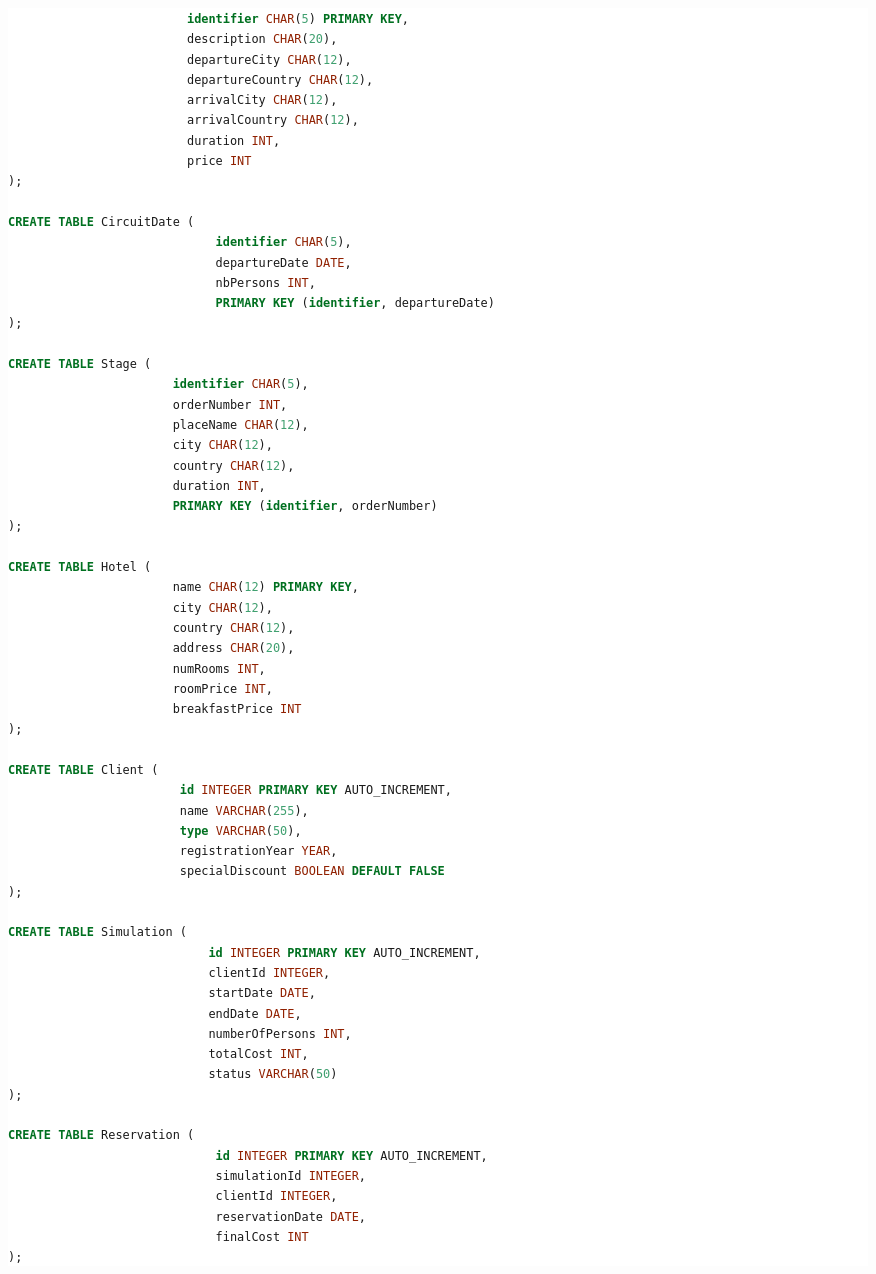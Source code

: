 ```sql
                         identifier CHAR(5) PRIMARY KEY,
                         description CHAR(20),
                         departureCity CHAR(12),
                         departureCountry CHAR(12),
                         arrivalCity CHAR(12),
                         arrivalCountry CHAR(12),
                         duration INT,
                         price INT
);

CREATE TABLE CircuitDate (
                             identifier CHAR(5),
                             departureDate DATE,
                             nbPersons INT,
                             PRIMARY KEY (identifier, departureDate)
);

CREATE TABLE Stage (
                       identifier CHAR(5),
                       orderNumber INT,
                       placeName CHAR(12),
                       city CHAR(12),
                       country CHAR(12),
                       duration INT,
                       PRIMARY KEY (identifier, orderNumber)
);

CREATE TABLE Hotel (
                       name CHAR(12) PRIMARY KEY,
                       city CHAR(12),
                       country CHAR(12),
                       address CHAR(20),
                       numRooms INT,
                       roomPrice INT,
                       breakfastPrice INT
);

CREATE TABLE Client (
                        id INTEGER PRIMARY KEY AUTO_INCREMENT,
                        name VARCHAR(255),
                        type VARCHAR(50),
                        registrationYear YEAR,
                        specialDiscount BOOLEAN DEFAULT FALSE
);

CREATE TABLE Simulation (
                            id INTEGER PRIMARY KEY AUTO_INCREMENT,
                            clientId INTEGER,
                            startDate DATE,
                            endDate DATE,
                            numberOfPersons INT,
                            totalCost INT,
                            status VARCHAR(50)
);

CREATE TABLE Reservation (
                             id INTEGER PRIMARY KEY AUTO_INCREMENT,
                             simulationId INTEGER,
                             clientId INTEGER,
                             reservationDate DATE,
                             finalCost INT
);

```
